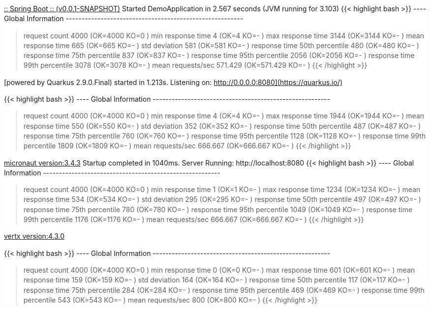 [:: Spring Boot ::       (v0.0.1-SNAPSHOT)](https://spring.io/projects/spring-boot) 
Started DemoApplication in 2.567 seconds (JVM running for 3.103)
{{< highlight bash >}}
---- Global Information --------------------------------------------------------
> request count                                       4000 (OK=4000   KO=0     )
> min response time                                      4 (OK=4      KO=-     )
> max response time                                   3144 (OK=3144   KO=-     )
> mean response time                                   665 (OK=665    KO=-     )
> std deviation                                        581 (OK=581    KO=-     )
> response time 50th percentile                        480 (OK=480    KO=-     )
> response time 75th percentile                        837 (OK=837    KO=-     )
> response time 95th percentile                       2056 (OK=2056   KO=-     )
> response time 99th percentile                       3078 (OK=3078   KO=-     )
> mean requests/sec                                571.429 (OK=571.429 KO=-     )
{{< /highlight >}}

[powered by Quarkus 2.9.0.Final) started in 1.213s. Listening on: http://0.0.0.0:8080](https://quarkus.io/) 

{{< highlight bash >}}
---- Global Information --------------------------------------------------------
> request count                                       4000 (OK=4000   KO=0     )
> min response time                                      4 (OK=4      KO=-     )
> max response time                                   1944 (OK=1944   KO=-     )
> mean response time                                   550 (OK=550    KO=-     )
> std deviation                                        352 (OK=352    KO=-     )
> response time 50th percentile                        487 (OK=487    KO=-     )
> response time 75th percentile                        760 (OK=760    KO=-     )
> response time 95th percentile                       1128 (OK=1128   KO=-     )
> response time 99th percentile                       1809 (OK=1809   KO=-     )
> mean requests/sec                                666.667 (OK=666.667 KO=-     )
{{< /highlight >}}

[micronaut version:3.4.3](https://micronaut.io/) 
Startup completed in 1040ms. Server Running: http://localhost:8080
{{< highlight bash >}}
---- Global Information --------------------------------------------------------
> request count                                       4000 (OK=4000   KO=0     )
> min response time                                      1 (OK=1      KO=-     )
> max response time                                   1234 (OK=1234   KO=-     )
> mean response time                                   534 (OK=534    KO=-     )
> std deviation                                        295 (OK=295    KO=-     )
> response time 50th percentile                        497 (OK=497    KO=-     )
> response time 75th percentile                        780 (OK=780    KO=-     )
> response time 95th percentile                       1049 (OK=1049   KO=-     )
> response time 99th percentile                       1176 (OK=1176   KO=-     )
> mean requests/sec                                666.667 (OK=666.667 KO=-     )
{{< /highlight >}}

[vertx version:4.3.0](https://vertx.io/) 

{{< highlight bash >}}
---- Global Information --------------------------------------------------------
> request count                                       4000 (OK=4000   KO=0     )
> min response time                                      0 (OK=0      KO=-     )
> max response time                                    601 (OK=601    KO=-     )
> mean response time                                   159 (OK=159    KO=-     )
> std deviation                                        164 (OK=164    KO=-     )
> response time 50th percentile                        117 (OK=117    KO=-     )
> response time 75th percentile                        284 (OK=284    KO=-     )
> response time 95th percentile                        469 (OK=469    KO=-     )
> response time 99th percentile                        543 (OK=543    KO=-     )
> mean requests/sec                                    800 (OK=800    KO=-     )
{{< /highlight >}}
